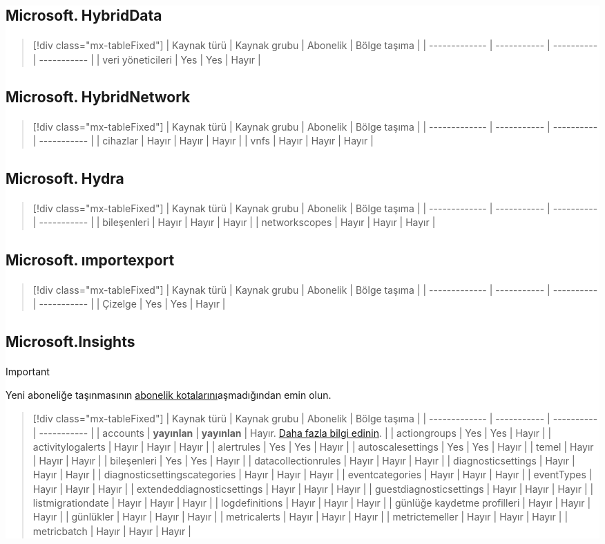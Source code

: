 ## <a name="microsofthybriddata"></a>Microsoft. HybridData

> [!div class="mx-tableFixed"]
> | Kaynak türü | Kaynak grubu | Abonelik | Bölge taşıma |
> | ------------- | ----------- | ---------- | ----------- |
> | veri yöneticileri | Yes | Yes | Hayır |

## <a name="microsofthybridnetwork"></a>Microsoft. HybridNetwork

> [!div class="mx-tableFixed"]
> | Kaynak türü | Kaynak grubu | Abonelik | Bölge taşıma |
> | ------------- | ----------- | ---------- | ----------- |
> | cihazlar | Hayır | Hayır | Hayır |
> | vnfs | Hayır | Hayır | Hayır |

## <a name="microsofthydra"></a>Microsoft. Hydra

> [!div class="mx-tableFixed"]
> | Kaynak türü | Kaynak grubu | Abonelik | Bölge taşıma |
> | ------------- | ----------- | ---------- | ----------- |
> | bileşenleri | Hayır | Hayır | Hayır |
> | networkscopes | Hayır | Hayır | Hayır |

## <a name="microsoftimportexport"></a>Microsoft. ımportexport

> [!div class="mx-tableFixed"]
> | Kaynak türü | Kaynak grubu | Abonelik | Bölge taşıma |
> | ------------- | ----------- | ---------- | ----------- |
> | Çizelge | Yes | Yes | Hayır |

## <a name="microsoftinsights"></a>Microsoft.Insights

> [!IMPORTANT]
> Yeni aboneliğe taşınmasının [abonelik kotalarını](azure-subscription-service-limits.md#azure-monitor-limits)aşmadığından emin olun.

> [!div class="mx-tableFixed"]
> | Kaynak türü | Kaynak grubu | Abonelik | Bölge taşıma |
> | ------------- | ----------- | ---------- | ----------- |
> | accounts | **yayınlan** | **yayınlan** | Hayır. [Daha fazla bilgi edinin](../../azure-monitor/faq.md#how-do-i-move-an-application-insights-resource-to-a-new-region). |
> | actiongroups | Yes | Yes | Hayır |
> | activitylogalerts | Hayır | Hayır | Hayır |
> | alertrules | Yes | Yes | Hayır |
> | autoscalesettings | Yes | Yes | Hayır |
> | temel | Hayır | Hayır | Hayır |
> | bileşenleri | Yes | Yes | Hayır |
> | datacollectionrules | Hayır | Hayır | Hayır |
> | diagnosticsettings | Hayır | Hayır | Hayır |
> | diagnosticsettingscategories | Hayır | Hayır | Hayır |
> | eventcategories | Hayır | Hayır | Hayır |
> | eventTypes | Hayır | Hayır | Hayır |
> | extendeddiagnosticsettings | Hayır | Hayır | Hayır |
> | guestdiagnosticsettings | Hayır | Hayır | Hayır |
> | listmigrationdate | Hayır | Hayır | Hayır |
> | logdefinitions | Hayır | Hayır | Hayır |
> | günlüğe kaydetme profilleri | Hayır | Hayır | Hayır |
> | günlükler | Hayır | Hayır | Hayır |
> | metricalerts | Hayır | Hayır | Hayır |
> | metrictemeller | Hayır | Hayır | Hayır |
> | metricbatch | Hayır | Hayır | Hayır |